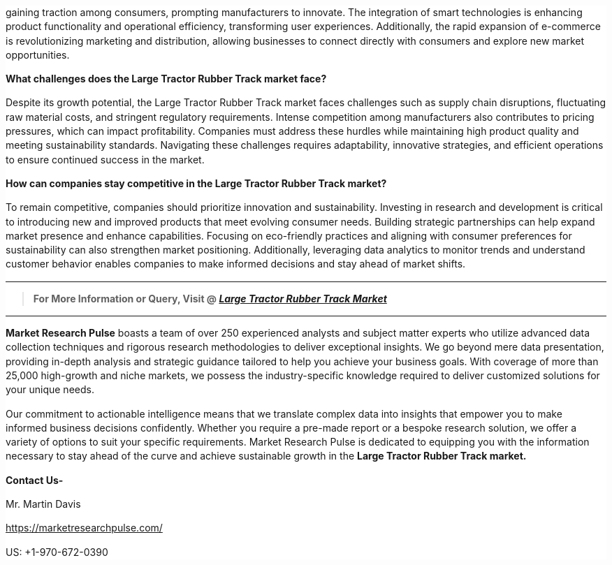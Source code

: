 gaining traction among consumers, prompting manufacturers to innovate. The integration of smart technologies is enhancing product functionality and operational efficiency, transforming user experiences. Additionally, the rapid expansion of e-commerce is revolutionizing marketing and distribution, allowing businesses to connect directly with consumers and explore new market opportunities.</p><p><strong>What challenges does the Large Tractor Rubber Track market face?</strong></p><p>Despite its growth potential, the Large Tractor Rubber Track market faces challenges such as supply chain disruptions, fluctuating raw material costs, and stringent regulatory requirements. Intense competition among manufacturers also contributes to pricing pressures, which can impact profitability. Companies must address these hurdles while maintaining high product quality and meeting sustainability standards. Navigating these challenges requires adaptability, innovative strategies, and efficient operations to ensure continued success in the market.</p><p><strong>How can companies stay competitive in the Large Tractor Rubber Track market?</strong></p><p>To remain competitive, companies should prioritize innovation and sustainability. Investing in research and development is critical to introducing new and improved products that meet evolving consumer needs. Building strategic partnerships can help expand market presence and enhance capabilities. Focusing on eco-friendly practices and aligning with consumer preferences for sustainability can also strengthen market positioning. Additionally, leveraging data analytics to monitor trends and understand customer behavior enables companies to make informed decisions and stay ahead of market shifts.</p><hr /><blockquote><p><strong>For More Information or Query, Visit @&nbsp;<em><a href="https://marketresearchpulse.com/report/28305/large-tractor-rubber-track-market?utm_source=Linkedin&utm_medium=025">Large Tractor Rubber Track Market</a></em></strong></p></blockquote><hr /><p><strong>Market Research Pulse</strong> boasts a team of over 250 experienced analysts and subject matter experts who utilize advanced data collection techniques and rigorous research methodologies to deliver exceptional insights. We go beyond mere data presentation, providing in-depth analysis and strategic guidance tailored to help you achieve your business goals. With coverage of more than 25,000 high-growth and niche markets, we possess the industry-specific knowledge required to deliver customized solutions for your unique needs.</p><p>Our commitment to actionable intelligence means that we translate complex data into insights that empower you to make informed business decisions confidently. Whether you require a pre-made report or a bespoke research solution, we offer a variety of options to suit your specific requirements. Market Research Pulse is dedicated to equipping you with the information necessary to stay ahead of the curve and achieve sustainable growth in the <strong>Large Tractor Rubber Track market.</strong></p><p><strong>Contact Us-</strong></p><p>Mr. Martin Davis</p><p>https://marketresearchpulse.com/</p><p>US: +1-970-672-0390</p>
